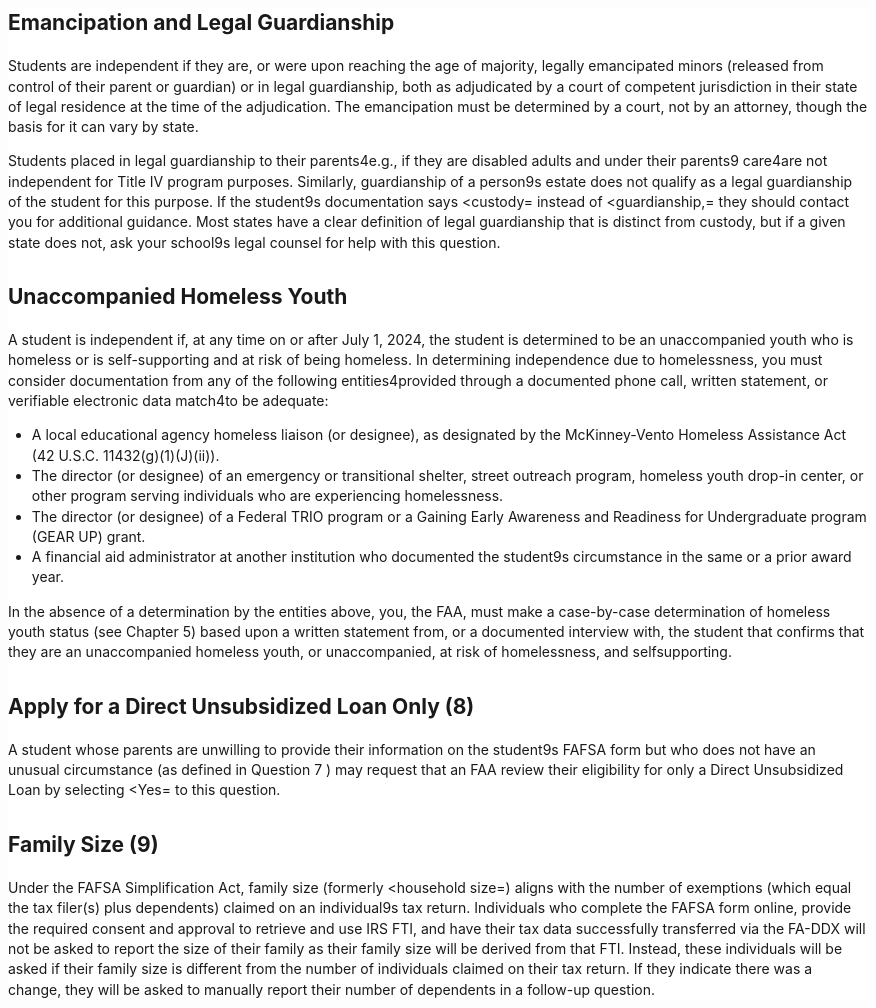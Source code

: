 ## Emancipation	and	Legal	Guardianship

Students	are	independent	if	they	are,	or	were	upon	reaching	the	age	of	majority,	legally	emancipated	minors	(released from	control	of	their	parent	or	guardian)	or	in	legal	guardianship,	both	as	adjudicated	by	a	court	of	competent	jurisdiction in	their	state	of	legal	residence	at	the	time	of	the	adjudication.	The	emancipation	must	be	determined	by	a	court,	not	by an	attorney,	though	the	basis	for	it	can	vary	by	state.

Students	placed	in	legal	guardianship	to	their	parents4e.g.,	if	they	are	disabled	adults	and	under	their	parents9	care4are not	independent	for	Title	IV	program	purposes.	Similarly,	guardianship	of	a	person9s	estate	does	not	qualify	as	a	legal guardianship	of	the	student	for	this	purpose.	If	the	student9s	documentation	says	&lt;custody=	instead	of	&lt;guardianship,= they	should	contact	you	for	additional	guidance.	Most	states	have	a	clear	definition	of	legal	guardianship	that	is	distinct from	custody,	but	if	a	given	state	does	not,	ask	your	school9s	legal	counsel	for	help	with	this	question.

## Unaccompanied	Homeless	Youth

A	student	is	independent	if,	at	any	time	on	or	after	July	1,	2024,	the	student	is	determined	to	be	an	unaccompanied	youth who	is	homeless	or	is	self-supporting	and	at	risk	of	being	homeless.	In	determining	independence	due	to	homelessness, you	must	consider	documentation	from	any	of	the	following	entities4provided	through	a	documented	phone	call,	written statement,	or	verifiable	electronic	data	match4to	be	adequate:

- A	local	educational	agency	homeless	liaison	(or	designee),	as	designated	by	the	McKinney-Vento	Homeless Assistance	Act	(42	U.S.C.	11432(g)(1)(J)(ii)).
- The	director	(or	designee)	of	an	emergency	or	transitional	shelter,	street	outreach	program,	homeless	youth	drop-in center,	or	other	program	serving	individuals	who	are	experiencing	homelessness.
- The	director	(or	designee)	of	a	Federal	TRIO	program	or	a	Gaining	Early	Awareness	and	Readiness	for	Undergraduate program	(GEAR	UP)	grant.
- A	financial	aid	administrator	at	another	institution	who	documented	the	student9s	circumstance	in	the	same	or	a	prior award	year.

In	the	absence	of	a	determination	by	the	entities	above,	you,	the	FAA, must make	a	case-by-case	determination	of homeless	youth	status	(see	Chapter	5)	based	upon	a	written	statement	from,	or	a	documented	interview	with,	the	student that	confirms	that	they	are	an	unaccompanied	homeless	youth,	or	unaccompanied,	at	risk	of	homelessness,	and	selfsupporting.

## Apply	for	a	Direct	Unsubsidized	Loan	Only	(8)

A	student	whose	parents	are	unwilling	to	provide	their	information	on	the	student9s	FAFSA	form	but	who	does	not	have	an unusual	circumstance	(as	defined	in Question	7 )	may	request	that	an	FAA	review	their	eligibility	for	only	a	Direct Unsubsidized	Loan	by	selecting	&lt;Yes=	to	this	question.

## Family	Size	(9)

Under	the	FAFSA	Simplification	Act,	family	size	(formerly	&lt;household	size=)	aligns	with	the	number	of	exemptions	(which equal	the	tax	filer(s)	plus	dependents)	claimed	on	an	individual9s	tax	return.	Individuals	who	complete	the	FAFSA	form online,	provide	the	required	consent	and	approval	to	retrieve	and	use	IRS	FTI,	and	have	their	tax	data	successfully transferred	via	the	FA-DDX	will	not	be	asked	to	report	the	size	of	their	family	as	their	family	size	will	be	derived	from	that FTI.	Instead,	these	individuals	will	be	asked	if	their	family	size	is	different	from	the	number	of	individuals	claimed	on	their tax	return.	If	they	indicate	there	was	a	change,	they	will	be	asked	to	manually	report	their	number	of	dependents	in	a follow-up	question.
